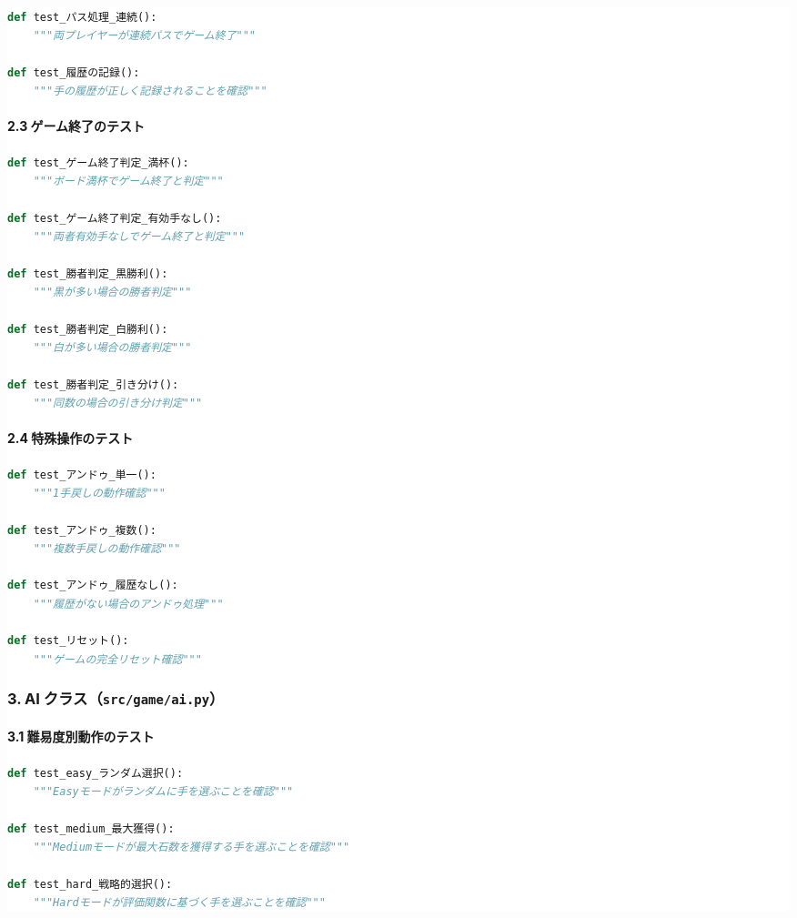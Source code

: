 ```python
def test_パス処理_連続():
    """両プレイヤーが連続パスでゲーム終了"""

def test_履歴の記録():
    """手の履歴が正しく記録されることを確認"""
```

#### 2.3 ゲーム終了のテスト
```python
def test_ゲーム終了判定_満杯():
    """ボード満杯でゲーム終了と判定"""

def test_ゲーム終了判定_有効手なし():
    """両者有効手なしでゲーム終了と判定"""

def test_勝者判定_黒勝利():
    """黒が多い場合の勝者判定"""

def test_勝者判定_白勝利():
    """白が多い場合の勝者判定"""

def test_勝者判定_引き分け():
    """同数の場合の引き分け判定"""
```

#### 2.4 特殊操作のテスト
```python
def test_アンドゥ_単一():
    """1手戻しの動作確認"""

def test_アンドゥ_複数():
    """複数手戻しの動作確認"""

def test_アンドゥ_履歴なし():
    """履歴がない場合のアンドゥ処理"""

def test_リセット():
    """ゲームの完全リセット確認"""
```

### 3. AI クラス（`src/game/ai.py`）

#### 3.1 難易度別動作のテスト
```python
def test_easy_ランダム選択():
    """Easyモードがランダムに手を選ぶことを確認"""

def test_medium_最大獲得():
    """Mediumモードが最大石数を獲得する手を選ぶことを確認"""

def test_hard_戦略的選択():
    """Hardモードが評価関数に基づく手を選ぶことを確認"""
```
